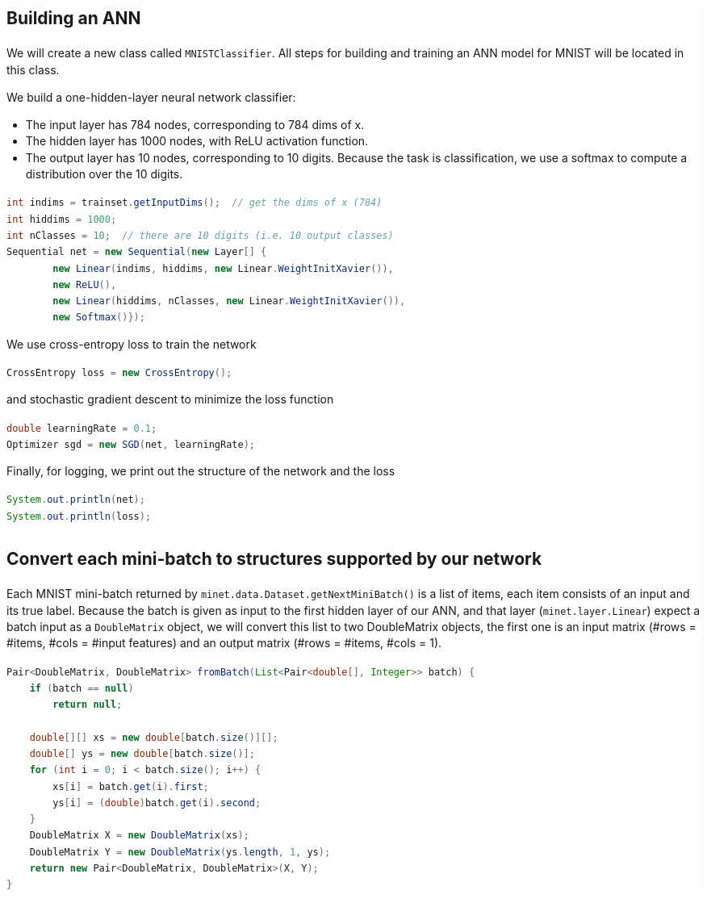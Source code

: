 ## Building an ANN

We will create a new class called `MNISTClassifier`. All steps for building and training an ANN model for MNIST will be located in this class.

We build a one-hidden-layer neural network classifier: 
- The input layer has 784 nodes, corresponding to 784 dims of x. 
- The hidden layer has 1000 nodes, with ReLU activation function.
- The output layer has 10 nodes, corresponding to 10 digits. 
Because the task is classification, 
we use a softmax to compute a distribution over 
the 10 digits. 

```java
int indims = trainset.getInputDims();  // get the dims of x (784)
int hiddims = 1000; 
int nClasses = 10;  // there are 10 digits (i.e. 10 output classes)
Sequential net = new Sequential(new Layer[] {
        new Linear(indims, hiddims, new Linear.WeightInitXavier()),
        new ReLU(),
        new Linear(hiddims, nClasses, new Linear.WeightInitXavier()),
        new Softmax()});
```
We use cross-entropy loss to train the network

```java
CrossEntropy loss = new CrossEntropy();
```
    
and stochastic gradient descent to minimize the loss function

```java
double learningRate = 0.1;
Optimizer sgd = new SGD(net, learningRate);
```

Finally, for logging, 
we print out the structure of the network and the loss 

```java
System.out.println(net);
System.out.println(loss);
```

## Convert each mini-batch to structures supported by our network

Each MNIST mini-batch returned by `minet.data.Dataset.getNextMiniBatch()` is a list of items, each item consists of an input and its true label. Because the batch is given as input to the first hidden layer of our ANN, and that layer (`minet.layer.Linear`) expect a batch input as a `DoubleMatrix` object, we will convert this list to two DoubleMatrix objects, the first one is an input matrix (#rows = #items, #cols = #input features) and an output matrix (#rows = #items, #cols = 1).


```java
Pair<DoubleMatrix, DoubleMatrix> fromBatch(List<Pair<double[], Integer>> batch) {
    if (batch == null)
        return null;
    
    double[][] xs = new double[batch.size()][];
    double[] ys = new double[batch.size()];
    for (int i = 0; i < batch.size(); i++) {
        xs[i] = batch.get(i).first; 
        ys[i] = (double)batch.get(i).second;
    }
    DoubleMatrix X = new DoubleMatrix(xs);
    DoubleMatrix Y = new DoubleMatrix(ys.length, 1, ys);
    return new Pair<DoubleMatrix, DoubleMatrix>(X, Y);
}
```